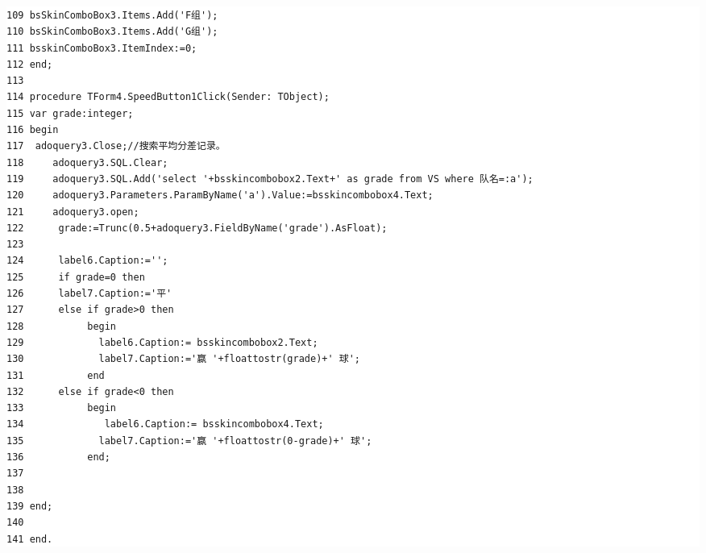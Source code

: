 ```
109 bsSkinComboBox3.Items.Add('F组');
110 bsSkinComboBox3.Items.Add('G组');
111 bsskinComboBox3.ItemIndex:=0;
112 end;
113 
114 procedure TForm4.SpeedButton1Click(Sender: TObject);
115 var grade:integer;
116 begin
117  adoquery3.Close;//搜索平均分差记录。
118     adoquery3.SQL.Clear;
119     adoquery3.SQL.Add('select '+bsskincombobox2.Text+' as grade from VS where 队名=:a');
120     adoquery3.Parameters.ParamByName('a').Value:=bsskincombobox4.Text;
121     adoquery3.open;
122      grade:=Trunc(0.5+adoquery3.FieldByName('grade').AsFloat);
123 
124      label6.Caption:='';
125      if grade=0 then
126      label7.Caption:='平'
127      else if grade>0 then
128           begin
129             label6.Caption:= bsskincombobox2.Text;
130             label7.Caption:='赢 '+floattostr(grade)+' 球';
131           end
132      else if grade<0 then
133           begin
134              label6.Caption:= bsskincombobox4.Text;
135             label7.Caption:='赢 '+floattostr(0-grade)+' 球';
136           end;
137 
138 
139 end;
140 
141 end.
```

